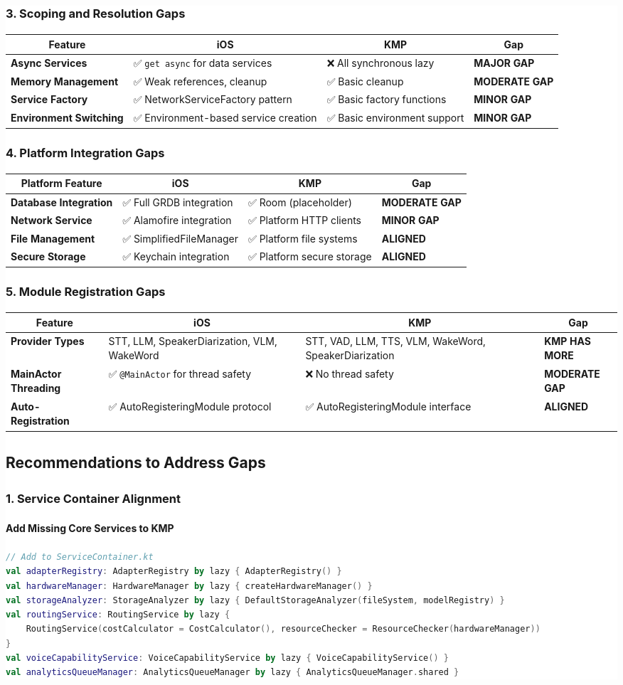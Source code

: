 ### 3. Scoping and Resolution Gaps

| Feature | iOS | KMP | Gap |
|---------|-----|-----|-----|
| **Async Services** | ✅ `get async` for data services | ❌ All synchronous lazy | **MAJOR GAP** |
| **Memory Management** | ✅ Weak references, cleanup | ✅ Basic cleanup | **MODERATE GAP** |
| **Service Factory** | ✅ NetworkServiceFactory pattern | ✅ Basic factory functions | **MINOR GAP** |
| **Environment Switching** | ✅ Environment-based service creation | ✅ Basic environment support | **MINOR GAP** |

### 4. Platform Integration Gaps

| Platform Feature | iOS | KMP | Gap |
|------------------|-----|-----|-----|
| **Database Integration** | ✅ Full GRDB integration | ✅ Room (placeholder) | **MODERATE GAP** |
| **Network Service** | ✅ Alamofire integration | ✅ Platform HTTP clients | **MINOR GAP** |
| **File Management** | ✅ SimplifiedFileManager | ✅ Platform file systems | **ALIGNED** |
| **Secure Storage** | ✅ Keychain integration | ✅ Platform secure storage | **ALIGNED** |

### 5. Module Registration Gaps

| Feature | iOS | KMP | Gap |
|---------|-----|-----|-----|
| **Provider Types** | STT, LLM, SpeakerDiarization, VLM, WakeWord | STT, VAD, LLM, TTS, VLM, WakeWord, SpeakerDiarization | **KMP HAS MORE** |
| **MainActor Threading** | ✅ `@MainActor` for thread safety | ❌ No thread safety | **MODERATE GAP** |
| **Auto-Registration** | ✅ AutoRegisteringModule protocol | ✅ AutoRegisteringModule interface | **ALIGNED** |

## Recommendations to Address Gaps

### 1. Service Container Alignment

#### Add Missing Core Services to KMP
```kotlin
// Add to ServiceContainer.kt
val adapterRegistry: AdapterRegistry by lazy { AdapterRegistry() }
val hardwareManager: HardwareManager by lazy { createHardwareManager() }
val storageAnalyzer: StorageAnalyzer by lazy { DefaultStorageAnalyzer(fileSystem, modelRegistry) }
val routingService: RoutingService by lazy {
    RoutingService(costCalculator = CostCalculator(), resourceChecker = ResourceChecker(hardwareManager))
}
val voiceCapabilityService: VoiceCapabilityService by lazy { VoiceCapabilityService() }
val analyticsQueueManager: AnalyticsQueueManager by lazy { AnalyticsQueueManager.shared }
```
